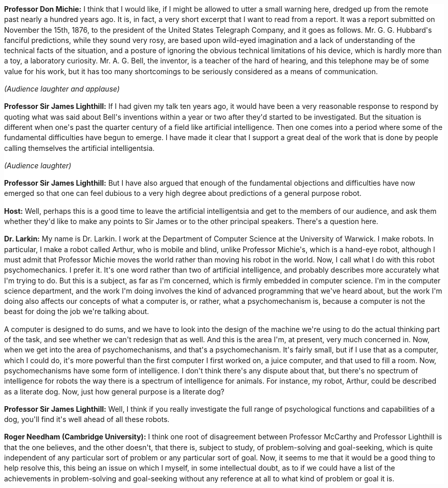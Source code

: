 **Professor Don Michie:** I think that I would like, if I might be allowed to utter a small warning here, dredged up from the remote past nearly a hundred years ago. It is, in fact, a very short excerpt that I want to read from a report. It was a report submitted on November the 15th, 1876, to the president of the United States Telegraph Company, and it goes as follows. Mr. G. G. Hubbard's fanciful predictions, while they sound very rosy, are based upon wild-eyed imagination and a lack of understanding of the technical facts of the situation, and a posture of ignoring the obvious technical limitations of his device, which is hardly more than a toy, a laboratory curiosity. Mr. A. G. Bell, the inventor, is a teacher of the hard of hearing, and this telephone may be of some value for his work, but it has too many shortcomings to be seriously considered as a means of communication. 

*(Audience laughter and applause)*

**Professor Sir James Lighthill:** If I had given my talk ten years ago, it would have been a very reasonable response to respond by quoting what was said about Bell's inventions within a year or two after they'd started to be investigated. But the situation is different when one's past the quarter century of a field like artificial intelligence. Then one comes into a period where some of the fundamental difficulties have begun to emerge. I have made it clear that I support a great deal of the work that is done by people calling themselves the artificial intelligentsia.

*(Audience laughter)*

**Professor Sir James Lighthill:** But I have also argued that enough of the fundamental objections and difficulties have now emerged so that one can feel dubious to a very high degree about predictions of a general purpose robot.

**Host:** Well, perhaps this is a good time to leave the artificial intelligentsia and get to the members of our audience, and ask them whether they'd like to make any points to Sir James or to the other principal speakers. There's a question here. 

**Dr. Larkin:** My name is Dr. Larkin. I work at the Department of Computer Science at the University of Warwick. I make robots. In particular, I make a robot called Arthur, who is mobile and blind, unlike Professor Michie's, which is a hand-eye robot, although I must admit that Professor Michie moves the world rather than moving his robot in the world. Now, I call what I do with this robot psychomechanics. I prefer it. It's one word rather than two of artificial intelligence, and probably describes more accurately what I'm trying to do. But this is a subject, as far as I'm concerned, which is firmly embedded in computer science. I'm in the computer science department, and the work I'm doing involves the kind of advanced programming that we've heard about, but the work I'm doing also affects our concepts of what a computer is, or rather, what a psychomechanism is, because a computer is not the beast for doing the job we're talking about. 

A computer is designed to do sums, and we have to look into the design of the machine we're using to do the actual thinking part of the task, and see whether we can't redesign that as well. And this is the area I'm, at present, very much concerned in. Now, when we get into the area of psychomechanisms, and that's a psychomechanism. It's fairly small, but if I use that as a computer, which I could do, it's more powerful than the first computer I first worked on, a juice computer, and that used to fill a room. Now, psychomechanisms have some form of intelligence. I don't think there's any dispute about that, but there's no spectrum of intelligence for robots the way there is a spectrum of intelligence for animals. For instance, my robot, Arthur, could be described as a literate dog. Now, just how general purpose is a literate dog? 

**Professor Sir James Lighthill:** Well, I think if you really investigate the full range of psychological functions and capabilities of a dog, you'll find it's well ahead of all these robots.

**Roger Needham (Cambridge University):** I think one root of disagreement between Professor McCarthy and Professor Lighthill is that the one believes, and the other doesn't, that there is, subject to study, of problem-solving and goal-seeking, which is quite independent of any particular sort of problem or any particular sort of goal. Now, it seems to me that it would be a good thing to help resolve this, this being an issue on which I myself, in some intellectual doubt, as to if we could have a list of the achievements in problem-solving and goal-seeking without any reference at all to what kind of problem or goal it is.
